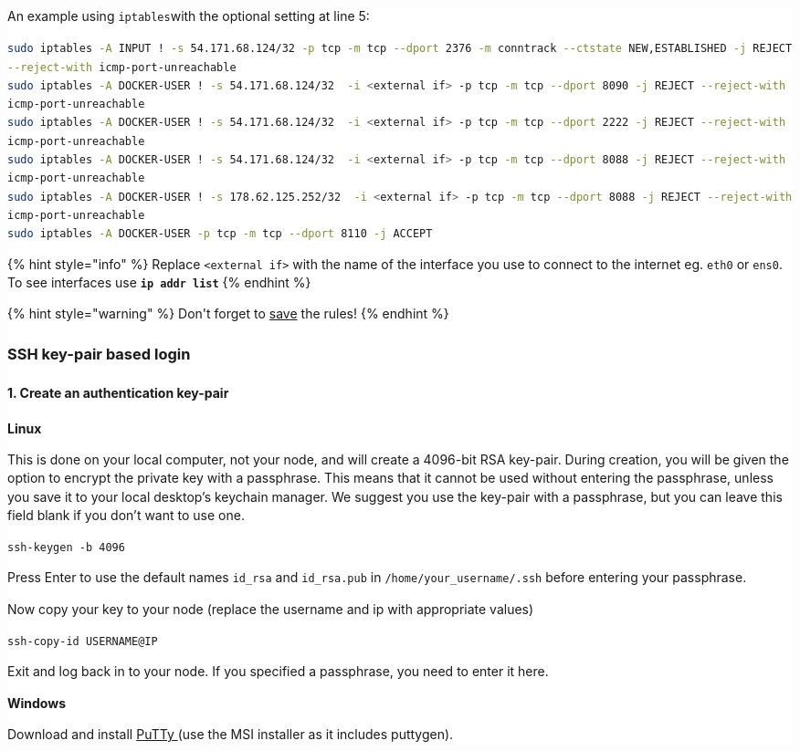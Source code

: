 An example using `iptables`with the optional setting at line 5:

```bash
sudo iptables -A INPUT ! -s 54.171.68.124/32 -p tcp -m tcp --dport 2376 -m conntrack --ctstate NEW,ESTABLISHED -j REJECT --reject-with icmp-port-unreachable
sudo iptables -A DOCKER-USER ! -s 54.171.68.124/32  -i <external if> -p tcp -m tcp --dport 8090 -j REJECT --reject-with icmp-port-unreachable
sudo iptables -A DOCKER-USER ! -s 54.171.68.124/32  -i <external if> -p tcp -m tcp --dport 2222 -j REJECT --reject-with icmp-port-unreachable
sudo iptables -A DOCKER-USER ! -s 54.171.68.124/32  -i <external if> -p tcp -m tcp --dport 8088 -j REJECT --reject-with icmp-port-unreachable
sudo iptables -A DOCKER-USER ! -s 178.62.125.252/32  -i <external if> -p tcp -m tcp --dport 8088 -j REJECT --reject-with icmp-port-unreachable
sudo iptables -A DOCKER-USER -p tcp -m tcp --dport 8110 -j ACCEPT
```

{% hint style="info" %}
Replace `<external if>` with the name of the interface you use to connect to the internet eg. `eth0` or `ens0`. To see interfaces use **`ip addr list`**
{% endhint %}

{% hint style="warning" %}
Don't forget to [save](https://www.digitalocean.com/community/tutorials/iptables-essentials-common-firewall-rules-and-commands#saving-rules) the rules!
{% endhint %}

### SSH key-pair based login

#### 1. Create an authentication key-pair

**Linux**

This is done on your local computer, not your node, and will create a 4096-bit RSA key-pair. During creation, you will be given the option to encrypt the private key with a passphrase. This means that it cannot be used without entering the passphrase, unless you save it to your local desktop’s keychain manager. We suggest you use the key-pair with a passphrase, but you can leave this field blank if you don’t want to use one.

```text
ssh-keygen -b 4096
```

Press Enter to use the default names `id_rsa` and `id_rsa.pub` in `/home/your_username/.ssh` before entering your passphrase.

Now copy your key to your node \(replace the username and ip with appropriate values\)

```bash
ssh-copy-id USERNAME@IP
```

Exit and log back in to your node. If you specified a passphrase, you need to enter it here.

**Windows**

Download and install [PuTTy ](https://www.chiark.greenend.org.uk/~sgtatham/putty/latest.html)\(use the MSI installer as it includes puttygen\).
